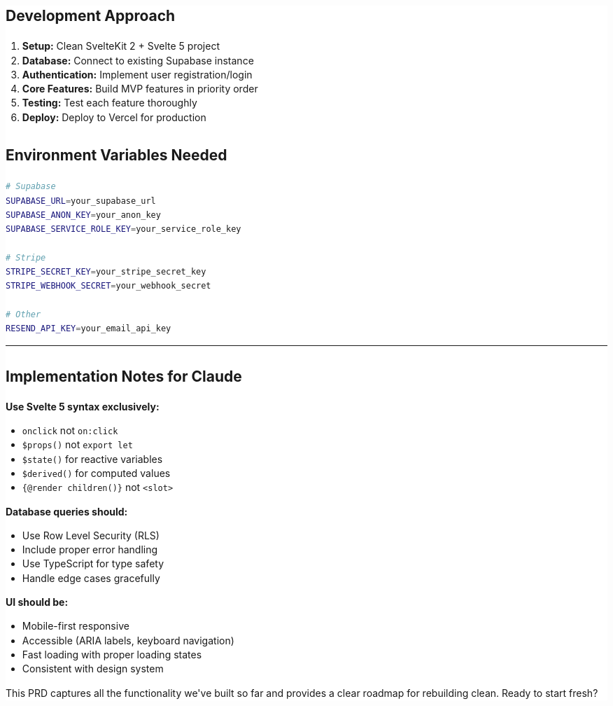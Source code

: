 ## Development Approach

1. **Setup:** Clean SvelteKit 2 + Svelte 5 project
2. **Database:** Connect to existing Supabase instance
3. **Authentication:** Implement user registration/login
4. **Core Features:** Build MVP features in priority order
5. **Testing:** Test each feature thoroughly
6. **Deploy:** Deploy to Vercel for production

## Environment Variables Needed

```bash
# Supabase
SUPABASE_URL=your_supabase_url
SUPABASE_ANON_KEY=your_anon_key
SUPABASE_SERVICE_ROLE_KEY=your_service_role_key

# Stripe
STRIPE_SECRET_KEY=your_stripe_secret_key
STRIPE_WEBHOOK_SECRET=your_webhook_secret

# Other
RESEND_API_KEY=your_email_api_key
```

---

## Implementation Notes for Claude

**Use Svelte 5 syntax exclusively:**
- `onclick` not `on:click`
- `$props()` not `export let`
- `$state()` for reactive variables
- `$derived()` for computed values
- `{@render children()}` not `<slot>`

**Database queries should:**
- Use Row Level Security (RLS)
- Include proper error handling
- Use TypeScript for type safety
- Handle edge cases gracefully

**UI should be:**
- Mobile-first responsive
- Accessible (ARIA labels, keyboard navigation)
- Fast loading with proper loading states
- Consistent with design system

This PRD captures all the functionality we've built so far and provides a clear roadmap for rebuilding clean. Ready to start fresh?